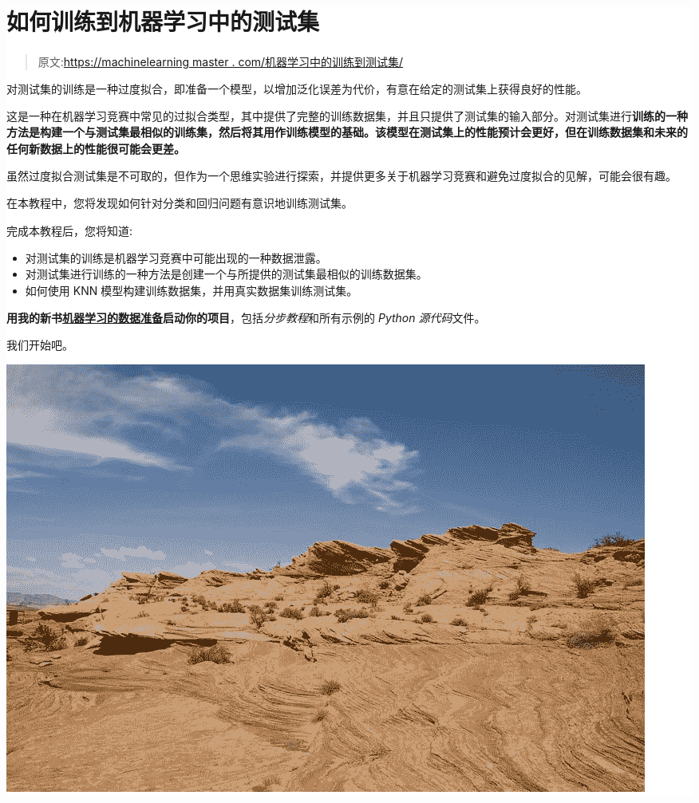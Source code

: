 # 如何训练到机器学习中的测试集

> 原文:[https://machinelearning master . com/机器学习中的训练到测试集/](https://machinelearningmastery.com/train-to-the-test-set-in-machine-learning/)

对测试集的训练是一种过度拟合，即准备一个模型，以增加泛化误差为代价，有意在给定的测试集上获得良好的性能。

这是一种在机器学习竞赛中常见的过拟合类型，其中提供了完整的训练数据集，并且只提供了测试集的输入部分。对测试集进行**训练的一种方法是构建一个与测试集最相似的训练集，然后将其用作训练模型的基础。该模型在测试集上的性能预计会更好，但在训练数据集和未来的任何新数据上的性能很可能会更差。**

虽然过度拟合测试集是不可取的，但作为一个思维实验进行探索，并提供更多关于机器学习竞赛和避免过度拟合的见解，可能会很有趣。

在本教程中，您将发现如何针对分类和回归问题有意识地训练测试集。

完成本教程后，您将知道:

*   对测试集的训练是机器学习竞赛中可能出现的一种数据泄露。
*   对测试集进行训练的一种方法是创建一个与所提供的测试集最相似的训练数据集。
*   如何使用 KNN 模型构建训练数据集，并用真实数据集训练测试集。

**用我的新书[机器学习的数据准备](https://machinelearningmastery.com/data-preparation-for-machine-learning/)启动你的项目**，包括*分步教程*和所有示例的 *Python 源代码*文件。

我们开始吧。

![How to Train to the Test Set in Machine Learning](img/266ee73c1d1b5c819f73c2f8383b6c0e.png)
